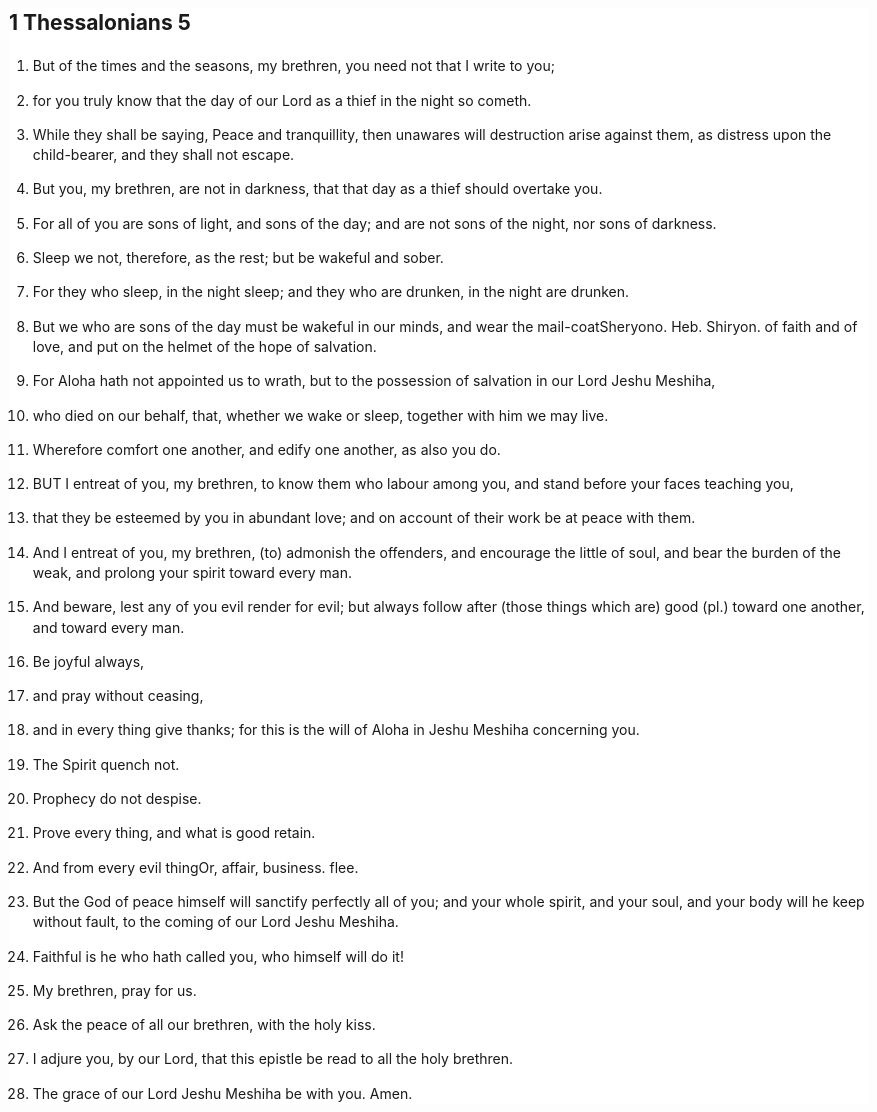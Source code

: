 ## 1 Thessalonians 5

1. But of the times and the seasons, my brethren, you need not that I write to you;

2. for you truly know that the day of our Lord as a thief in the night so cometh.

3. While they shall be saying, Peace and tranquillity, then unawares will destruction arise against them, as distress upon the child-bearer, and they shall not escape.

4. But you, my brethren, are not in darkness, that that day as a thief should overtake you.

5. For all of you are sons of light, and sons of the day; and are not sons of the night, nor sons of darkness.

6. Sleep we not, therefore, as the rest; but be wakeful and sober.

7. For they who sleep, in the night sleep; and they who are drunken, in the night are drunken.

8. But we who are sons of the day must be wakeful in our minds, and wear the mail-coatSheryono. Heb. Shiryon. of faith and of love, and put on the helmet of the hope of salvation.

9. For Aloha hath not appointed us to wrath, but to the possession of salvation in our Lord Jeshu Meshiha,

10. who died on our behalf, that, whether we wake or sleep, together with him we may live.

11. Wherefore comfort one another, and edify one another, as also you do.

12. BUT I entreat of you, my brethren, to know them who labour among you, and stand before your faces teaching you,

13. that they be esteemed by you in abundant love; and on account of their work be at peace with them.

14. And I entreat of you, my brethren, (to) admonish the offenders, and encourage the little of soul, and bear the burden of the weak, and prolong your spirit toward every man.

15. And beware, lest any of you evil render for evil; but always follow after (those things which are) good (pl.) toward one another, and toward every man.

16. Be joyful always,

17. and pray without ceasing,

18. and in every thing give thanks; for this is the will of Aloha in Jeshu Meshiha concerning you.

19. The Spirit quench not.

20. Prophecy do not despise.

21. Prove every thing, and what is good retain.

22. And from every evil thingOr, affair, business. flee.

23. But the God of peace himself will sanctify perfectly all of you; and your whole spirit, and your soul, and your body will he keep without fault, to the coming of our Lord Jeshu Meshiha.

24. Faithful is he who hath called you, who himself will do it!

25. My brethren, pray for us.

26. Ask the peace of all our brethren, with the holy kiss.

27. I adjure you, by our Lord, that this epistle be read to all the holy brethren.

28. The grace of our Lord Jeshu Meshiha be with you. Amen.